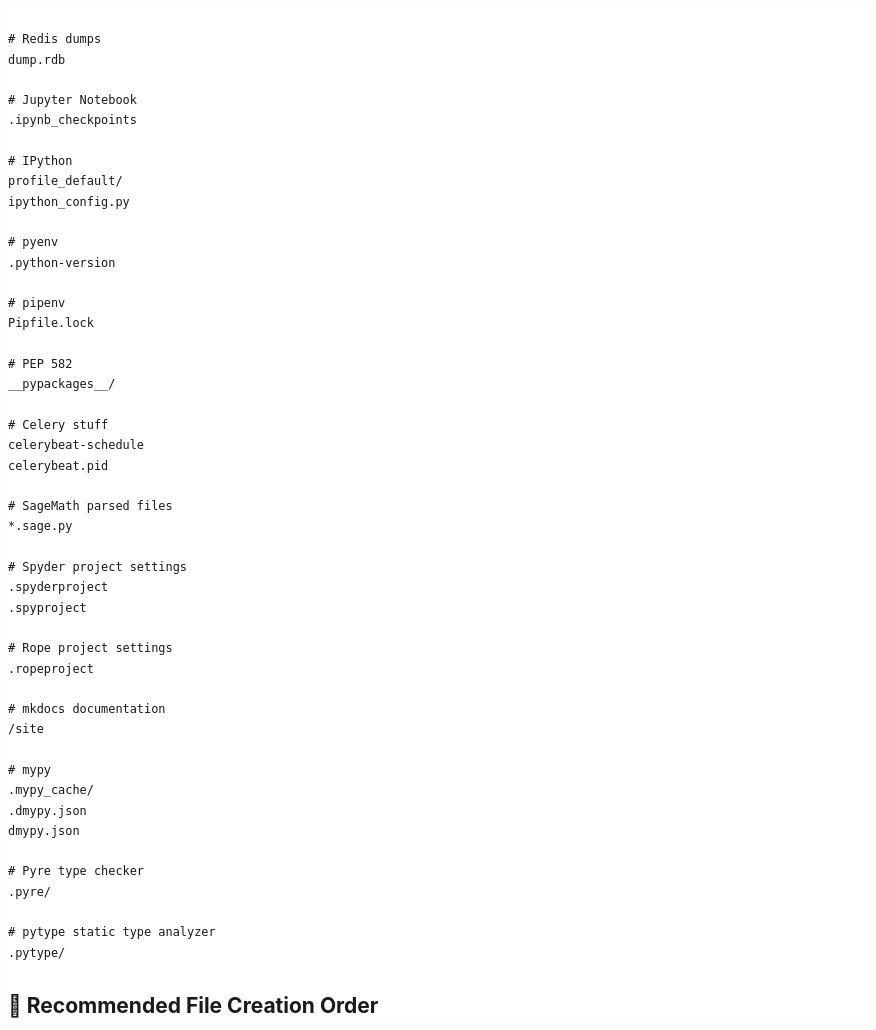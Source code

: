 ```gitignore

# Redis dumps
dump.rdb

# Jupyter Notebook
.ipynb_checkpoints

# IPython
profile_default/
ipython_config.py

# pyenv
.python-version

# pipenv
Pipfile.lock

# PEP 582
__pypackages__/

# Celery stuff
celerybeat-schedule
celerybeat.pid

# SageMath parsed files
*.sage.py

# Spyder project settings
.spyderproject
.spyproject

# Rope project settings
.ropeproject

# mkdocs documentation
/site

# mypy
.mypy_cache/
.dmypy.json
dmypy.json

# Pyre type checker
.pyre/

# pytype static type analyzer
.pytype/
```

## 📁 Recommended File Creation Order
